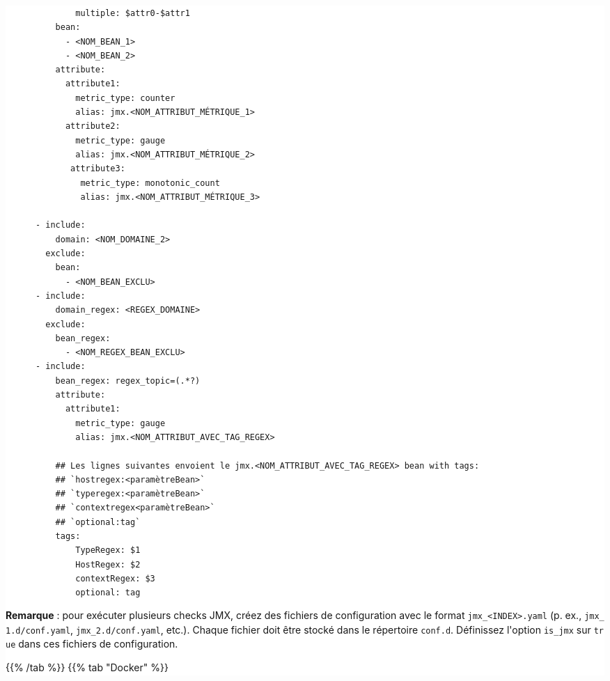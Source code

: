 ```
              multiple: $attr0-$attr1
          bean:
            - <NOM_BEAN_1>
            - <NOM_BEAN_2>
          attribute:
            attribute1:
              metric_type: counter
              alias: jmx.<NOM_ATTRIBUT_MÉTRIQUE_1>
            attribute2:
              metric_type: gauge
              alias: jmx.<NOM_ATTRIBUT_MÉTRIQUE_2>
             attribute3:
               metric_type: monotonic_count
               alias: jmx.<NOM_ATTRIBUT_MÉTRIQUE_3>

      - include:
          domain: <NOM_DOMAINE_2>
        exclude:
          bean:
            - <NOM_BEAN_EXCLU>
      - include:
          domain_regex: <REGEX_DOMAINE>
        exclude:
          bean_regex:
            - <NOM_REGEX_BEAN_EXCLU>
      - include:
          bean_regex: regex_topic=(.*?)
          attribute: 
            attribute1:
              metric_type: gauge
              alias: jmx.<NOM_ATTRIBUT_AVEC_TAG_REGEX>

          ## Les lignes suivantes envoient le jmx.<NOM_ATTRIBUT_AVEC_TAG_REGEX> bean with tags:
          ## `hostregex:<paramètreBean>`
          ## `typeregex:<paramètreBean>`
          ## `contextregex<paramètreBean>`
          ## `optional:tag`
          tags:
              TypeRegex: $1
              HostRegex: $2
              contextRegex: $3
              optional: tag
```

**Remarque** : pour exécuter plusieurs checks JMX, créez des fichiers de configuration avec le format `jmx_<INDEX>.yaml` (p. ex., `jmx_1.d/conf.yaml`, `jmx_2.d/conf.yaml`, etc.). Chaque fichier doit être stocké dans le répertoire `conf.d`. Définissez l'option `is_jmx` sur `true` dans ces fichiers de configuration.

{{% /tab %}}
{{% tab "Docker" %}}
